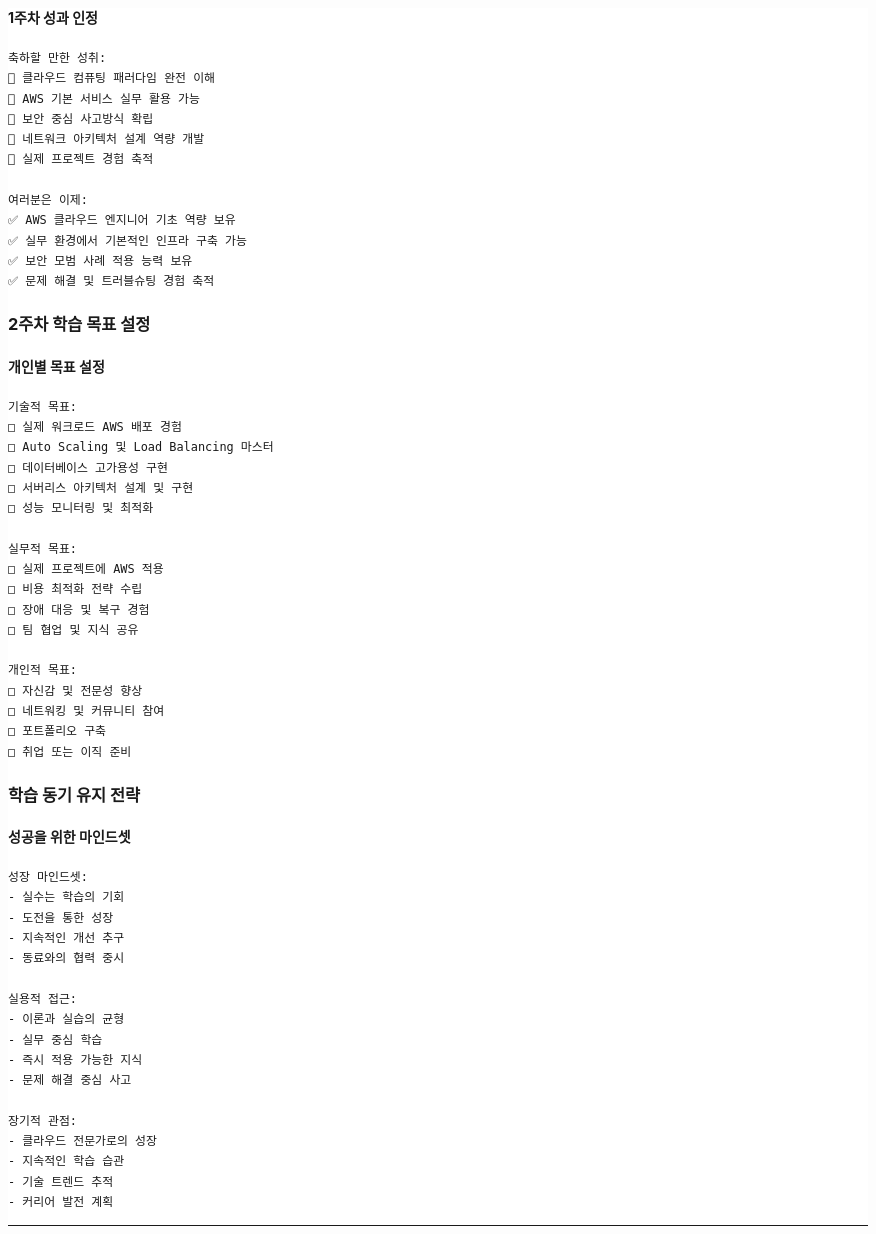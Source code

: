 #### 1주차 성과 인정
```
축하할 만한 성취:
🎉 클라우드 컴퓨팅 패러다임 완전 이해
🎉 AWS 기본 서비스 실무 활용 가능
🎉 보안 중심 사고방식 확립
🎉 네트워크 아키텍처 설계 역량 개발
🎉 실제 프로젝트 경험 축적

여러분은 이제:
✅ AWS 클라우드 엔지니어 기초 역량 보유
✅ 실무 환경에서 기본적인 인프라 구축 가능
✅ 보안 모범 사례 적용 능력 보유
✅ 문제 해결 및 트러블슈팅 경험 축적
```

### 2주차 학습 목표 설정

#### 개인별 목표 설정
```
기술적 목표:
□ 실제 워크로드 AWS 배포 경험
□ Auto Scaling 및 Load Balancing 마스터
□ 데이터베이스 고가용성 구현
□ 서버리스 아키텍처 설계 및 구현
□ 성능 모니터링 및 최적화

실무적 목표:
□ 실제 프로젝트에 AWS 적용
□ 비용 최적화 전략 수립
□ 장애 대응 및 복구 경험
□ 팀 협업 및 지식 공유

개인적 목표:
□ 자신감 및 전문성 향상
□ 네트워킹 및 커뮤니티 참여
□ 포트폴리오 구축
□ 취업 또는 이직 준비
```

### 학습 동기 유지 전략

#### 성공을 위한 마인드셋
```
성장 마인드셋:
- 실수는 학습의 기회
- 도전을 통한 성장
- 지속적인 개선 추구
- 동료와의 협력 중시

실용적 접근:
- 이론과 실습의 균형
- 실무 중심 학습
- 즉시 적용 가능한 지식
- 문제 해결 중심 사고

장기적 관점:
- 클라우드 전문가로의 성장
- 지속적인 학습 습관
- 기술 트렌드 추적
- 커리어 발전 계획
```

---